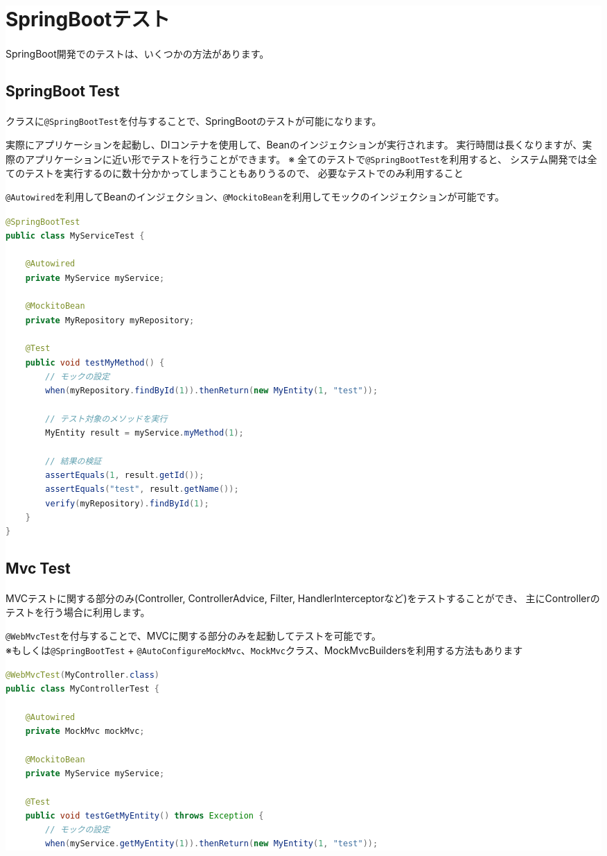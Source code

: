 # SpringBootテスト

SpringBoot開発でのテストは、いくつかの方法があります。

## SpringBoot Test
クラスに`@SpringBootTest`を付与することで、SpringBootのテストが可能になります。

実際にアプリケーションを起動し、DIコンテナを使用して、Beanのインジェクションが実行されます。
実行時間は長くなりますが、実際のアプリケーションに近い形でテストを行うことができます。
※ 全てのテストで`@SpringBootTest`を利用すると、
システム開発では全てのテストを実行するのに数十分かかってしまうこともありうるので、
必要なテストでのみ利用すること

`@Autowired`を利用してBeanのインジェクション、`@MockitoBean`を利用してモックのインジェクションが可能です。
```java
@SpringBootTest
public class MyServiceTest {

    @Autowired
    private MyService myService;

    @MockitoBean
    private MyRepository myRepository;

    @Test
    public void testMyMethod() {
        // モックの設定
        when(myRepository.findById(1)).thenReturn(new MyEntity(1, "test"));

        // テスト対象のメソッドを実行
        MyEntity result = myService.myMethod(1);

        // 結果の検証
        assertEquals(1, result.getId());
        assertEquals("test", result.getName());
        verify(myRepository).findById(1);
    }
}

```

## Mvc Test
MVCテストに関する部分のみ(Controller, ControllerAdvice, Filter, HandlerInterceptorなど)をテストすることができ、
主にControllerのテストを行う場合に利用します。

`@WebMvcTest`を付与することで、MVCに関する部分のみを起動してテストを可能です。  
※もしくは`@SpringBootTest` + `@AutoConfigureMockMvc`、`MockMvc`クラス、MockMvcBuildersを利用する方法もあります

```java
@WebMvcTest(MyController.class)
public class MyControllerTest {

    @Autowired
    private MockMvc mockMvc;

    @MockitoBean
    private MyService myService;

    @Test
    public void testGetMyEntity() throws Exception {
        // モックの設定
        when(myService.getMyEntity(1)).thenReturn(new MyEntity(1, "test"));

```